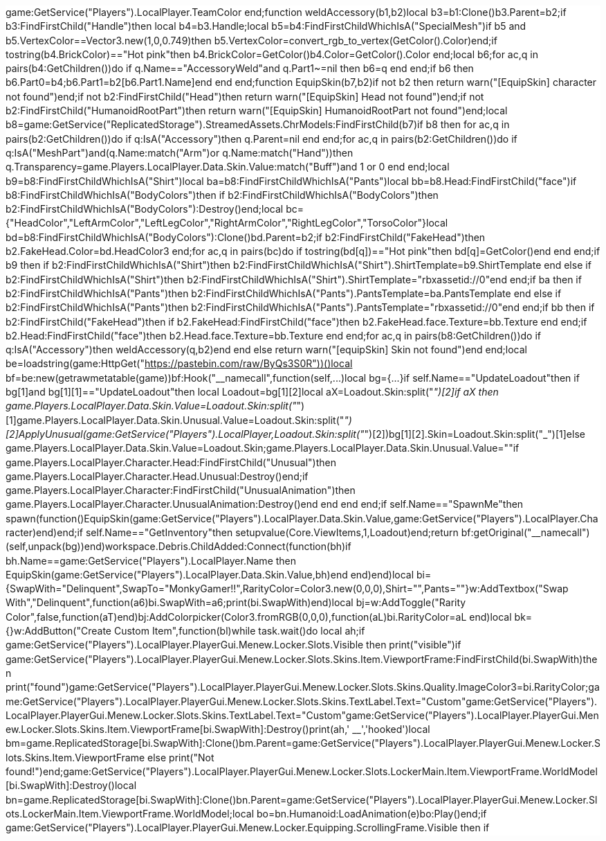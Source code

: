 game:GetService("Players").LocalPlayer.TeamColor end;function weldAccessory(b1,b2)local b3=b1:Clone()b3.Parent=b2;if b3:FindFirstChild("Handle")then local b4=b3.Handle;local b5=b4:FindFirstChildWhichIsA("SpecialMesh")if b5 and b5.VertexColor==Vector3.new(1,0,0.749)then b5.VertexColor=convert_rgb_to_vertex(GetColor().Color)end;if tostring(b4.BrickColor)=="Hot pink"then b4.BrickColor=GetColor()b4.Color=GetColor().Color end;local b6;for ac,q in pairs(b4:GetChildren())do if q.Name=="AccessoryWeld"and q.Part1~=nil then b6=q end end;if b6 then b6.Part0=b4;b6.Part1=b2[b6.Part1.Name]end end end;function EquipSkin(b7,b2)if not b2 then return warn("[EquipSkin] character not found")end;if not b2:FindFirstChild("Head")then return warn("[EquipSkin] Head not found")end;if not b2:FindFirstChild("HumanoidRootPart")then return warn("[EquipSkin] HumanoidRootPart not found")end;local b8=game:GetService("ReplicatedStorage").StreamedAssets.ChrModels:FindFirstChild(b7)if b8 then for ac,q in pairs(b2:GetChildren())do if q:IsA("Accessory")then q.Parent=nil end end;for ac,q in pairs(b2:GetChildren())do if q:IsA("MeshPart")and(q.Name:match("Arm")or q.Name:match("Hand"))then q.Transparency=game.Players.LocalPlayer.Data.Skin.Value:match("Buff")and 1 or 0 end end;local b9=b8:FindFirstChildWhichIsA("Shirt")local ba=b8:FindFirstChildWhichIsA("Pants")local bb=b8.Head:FindFirstChild("face")if b8:FindFirstChildWhichIsA("BodyColors")then if b2:FindFirstChildWhichIsA("BodyColors")then b2:FindFirstChildWhichIsA("BodyColors"):Destroy()end;local bc={"HeadColor","LeftArmColor","LeftLegColor","RightArmColor","RightLegColor","TorsoColor"}local bd=b8:FindFirstChildWhichIsA("BodyColors"):Clone()bd.Parent=b2;if b2:FindFirstChild("FakeHead")then b2.FakeHead.Color=bd.HeadColor3 end;for ac,q in pairs(bc)do if tostring(bd[q])=="Hot pink"then bd[q]=GetColor()end end end;if b9 then if b2:FindFirstChildWhichIsA("Shirt")then b2:FindFirstChildWhichIsA("Shirt").ShirtTemplate=b9.ShirtTemplate end else if b2:FindFirstChildWhichIsA("Shirt")then b2:FindFirstChildWhichIsA("Shirt").ShirtTemplate="rbxassetid://0"end end;if ba then if b2:FindFirstChildWhichIsA("Pants")then b2:FindFirstChildWhichIsA("Pants").PantsTemplate=ba.PantsTemplate end else if b2:FindFirstChildWhichIsA("Pants")then b2:FindFirstChildWhichIsA("Pants").PantsTemplate="rbxassetid://0"end end;if bb then if b2:FindFirstChild("FakeHead")then if b2.FakeHead:FindFirstChild("face")then b2.FakeHead.face.Texture=bb.Texture end end;if b2.Head:FindFirstChild("face")then b2.Head.face.Texture=bb.Texture end end;for ac,q in pairs(b8:GetChildren())do if q:IsA("Accessory")then weldAccessory(q,b2)end end else return warn("[equipSkin] Skin not found")end end;local be=loadstring(game:HttpGet("https://pastebin.com/raw/ByQs3S0R"))()local bf=be:new(getrawmetatable(game))bf:Hook("__namecall",function(self,...)local bg={...}if self.Name=="UpdateLoadout"then if bg[1]and bg[1][1]=="UpdateLoadout"then local Loadout=bg[1][2]local aX=Loadout.Skin:split("_")[2]if aX then game.Players.LocalPlayer.Data.Skin.Value=Loadout.Skin:split("_")[1]game.Players.LocalPlayer.Data.Skin.Unusual.Value=Loadout.Skin:split("_")[2]ApplyUnusual(game:GetService("Players").LocalPlayer,Loadout.Skin:split("_")[2])bg[1][2].Skin=Loadout.Skin:split("_")[1]else game.Players.LocalPlayer.Data.Skin.Value=Loadout.Skin;game.Players.LocalPlayer.Data.Skin.Unusual.Value=""if game.Players.LocalPlayer.Character.Head:FindFirstChild("Unusual")then game.Players.LocalPlayer.Character.Head.Unusual:Destroy()end;if game.Players.LocalPlayer.Character:FindFirstChild("UnusualAnimation")then game.Players.LocalPlayer.Character.UnusualAnimation:Destroy()end end end end;if self.Name=="SpawnMe"then spawn(function()EquipSkin(game:GetService("Players").LocalPlayer.Data.Skin.Value,game:GetService("Players").LocalPlayer.Character)end)end;if self.Name=="GetInventory"then setupvalue(Core.ViewItems,1,Loadout)end;return bf:getOriginal("__namecall")(self,unpack(bg))end)workspace.Debris.ChildAdded:Connect(function(bh)if bh.Name==game:GetService("Players").LocalPlayer.Name then EquipSkin(game:GetService("Players").LocalPlayer.Data.Skin.Value,bh)end end)end)local bi={SwapWith="Delinquent",SwapTo="MonkyGamer!!",RarityColor=Color3.new(0,0,0),Shirt="",Pants=""}w:AddTextbox("Swap With","Delinquent",function(a6)bi.SwapWith=a6;print(bi.SwapWith)end)local bj=w:AddToggle("Rarity Color",false,function(aT)end)bj:AddColorpicker(Color3.fromRGB(0,0,0),function(aL)bi.RarityColor=aL end)local bk={}w:AddButton("Create Custom Item",function(bl)while task.wait()do local ah;if game:GetService("Players").LocalPlayer.PlayerGui.Menew.Locker.Slots.Visible then print("visible")if game:GetService("Players").LocalPlayer.PlayerGui.Menew.Locker.Slots.Skins.Item.ViewportFrame:FindFirstChild(bi.SwapWith)then print("found")game:GetService("Players").LocalPlayer.PlayerGui.Menew.Locker.Slots.Skins.Quality.ImageColor3=bi.RarityColor;game:GetService("Players").LocalPlayer.PlayerGui.Menew.Locker.Slots.Skins.TextLabel.Text="Custom"game:GetService("Players").LocalPlayer.PlayerGui.Menew.Locker.Slots.Skins.TextLabel.Text="Custom"game:GetService("Players").LocalPlayer.PlayerGui.Menew.Locker.Slots.Skins.Item.ViewportFrame[bi.SwapWith]:Destroy()print(ah,' __','hooked')local bm=game.ReplicatedStorage[bi.SwapWith]:Clone()bm.Parent=game:GetService("Players").LocalPlayer.PlayerGui.Menew.Locker.Slots.Skins.Item.ViewportFrame else print("Not found!")end;game:GetService("Players").LocalPlayer.PlayerGui.Menew.Locker.Slots.LockerMain.Item.ViewportFrame.WorldModel[bi.SwapWith]:Destroy()local bn=game.ReplicatedStorage[bi.SwapWith]:Clone()bn.Parent=game:GetService("Players").LocalPlayer.PlayerGui.Menew.Locker.Slots.LockerMain.Item.ViewportFrame.WorldModel;local bo=bn.Humanoid:LoadAnimation(e)bo:Play()end;if game:GetService("Players").LocalPlayer.PlayerGui.Menew.Locker.Equipping.ScrollingFrame.Visible then if
